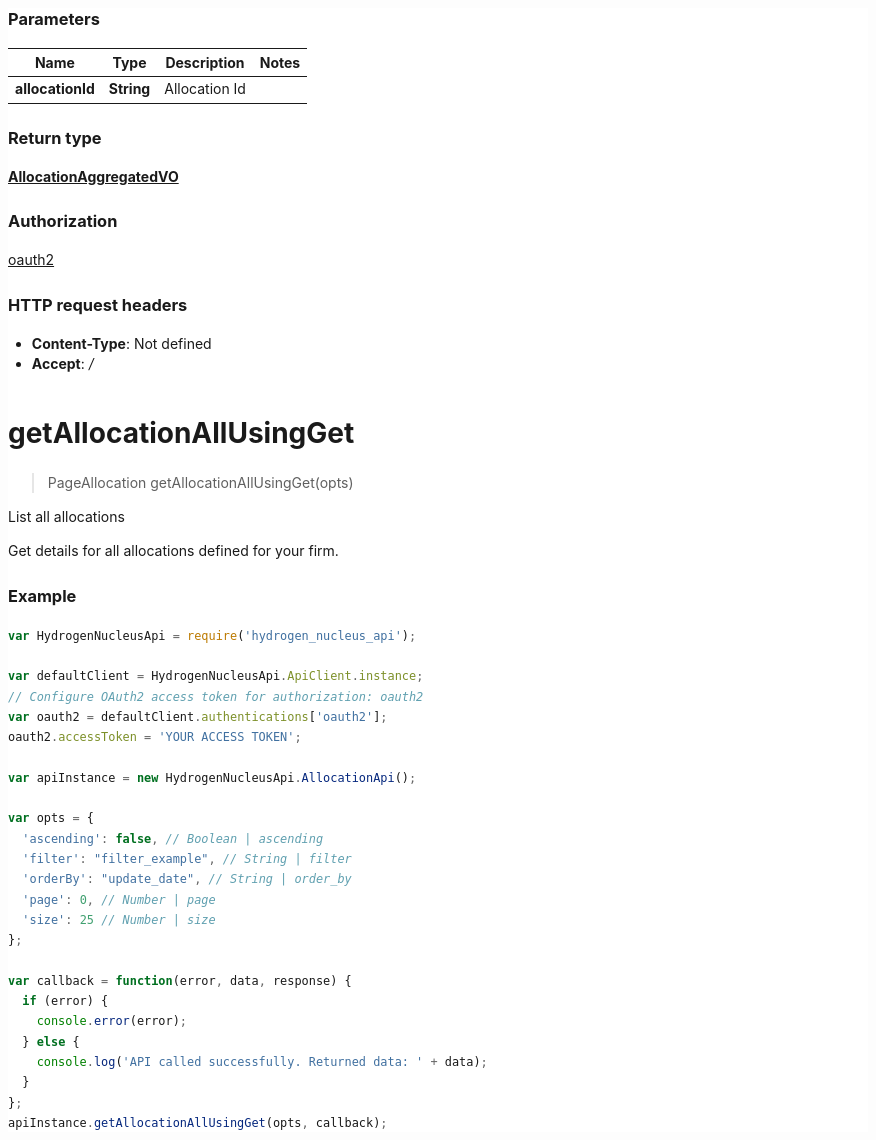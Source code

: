 ### Parameters

Name | Type | Description  | Notes
------------- | ------------- | ------------- | -------------
 **allocationId** | **String**| Allocation Id | 

### Return type

[**AllocationAggregatedVO**](AllocationAggregatedVO.md)

### Authorization

[oauth2](../README.md#oauth2)

### HTTP request headers

 - **Content-Type**: Not defined
 - **Accept**: */*

<a name="getAllocationAllUsingGet"></a>
# **getAllocationAllUsingGet**
> PageAllocation getAllocationAllUsingGet(opts)

List all allocations

Get details for all allocations defined for your firm.

### Example
```javascript
var HydrogenNucleusApi = require('hydrogen_nucleus_api');

var defaultClient = HydrogenNucleusApi.ApiClient.instance;
// Configure OAuth2 access token for authorization: oauth2
var oauth2 = defaultClient.authentications['oauth2'];
oauth2.accessToken = 'YOUR ACCESS TOKEN';

var apiInstance = new HydrogenNucleusApi.AllocationApi();

var opts = { 
  'ascending': false, // Boolean | ascending
  'filter': "filter_example", // String | filter
  'orderBy': "update_date", // String | order_by
  'page': 0, // Number | page
  'size': 25 // Number | size
};

var callback = function(error, data, response) {
  if (error) {
    console.error(error);
  } else {
    console.log('API called successfully. Returned data: ' + data);
  }
};
apiInstance.getAllocationAllUsingGet(opts, callback);
```
